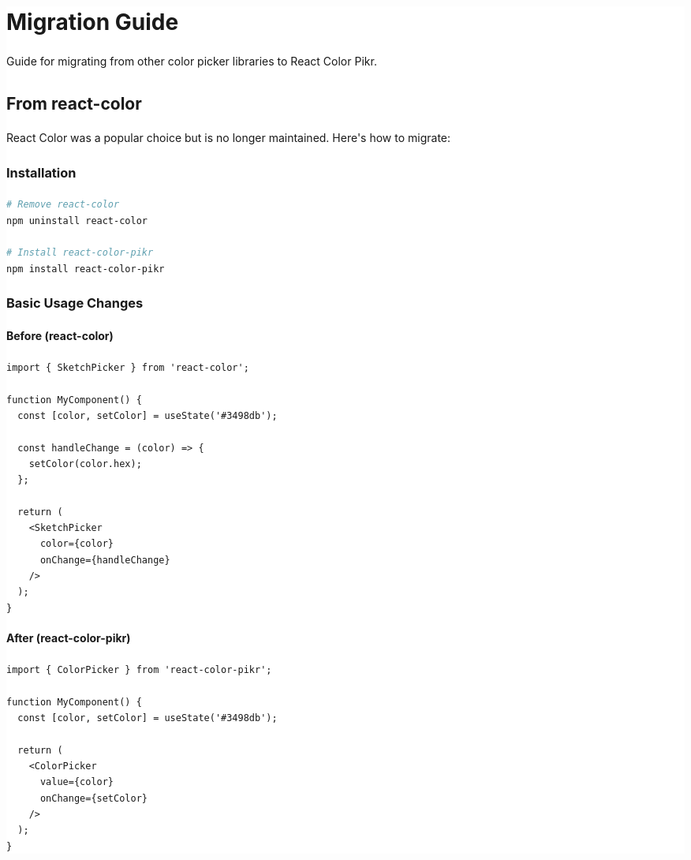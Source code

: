# Migration Guide

Guide for migrating from other color picker libraries to React Color Pikr.

## From react-color

React Color was a popular choice but is no longer maintained. Here's how to migrate:

### Installation
```bash
# Remove react-color
npm uninstall react-color

# Install react-color-pikr
npm install react-color-pikr
```

### Basic Usage Changes

#### Before (react-color)
```tsx
import { SketchPicker } from 'react-color';

function MyComponent() {
  const [color, setColor] = useState('#3498db');

  const handleChange = (color) => {
    setColor(color.hex);
  };

  return (
    <SketchPicker 
      color={color}
      onChange={handleChange}
    />
  );
}
```

#### After (react-color-pikr)
```tsx
import { ColorPicker } from 'react-color-pikr';

function MyComponent() {
  const [color, setColor] = useState('#3498db');

  return (
    <ColorPicker 
      value={color}
      onChange={setColor}
    />
  );
}
```
